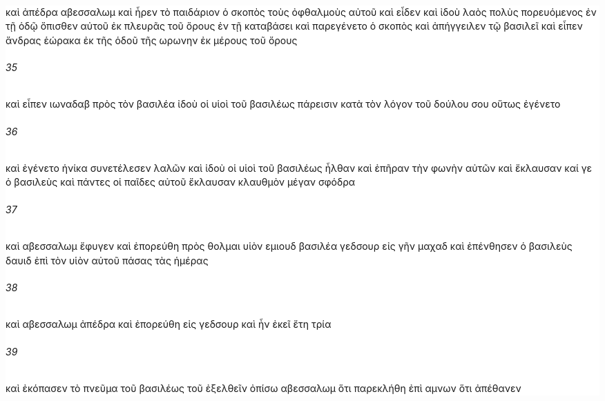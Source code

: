 καὶ ἀπέδρα αβεσσαλωμ καὶ ἦρεν τὸ παιδάριον ὁ σκοπὸς τοὺς ὀφθαλμοὺς αὐτοῦ καὶ εἶδεν καὶ ἰδοὺ λαὸς πολὺς πορευόμενος ἐν τῇ ὁδῷ ὄπισθεν αὐτοῦ ἐκ πλευρᾶς τοῦ ὄρους ἐν τῇ καταβάσει καὶ παρεγένετο ὁ σκοπὸς καὶ ἀπήγγειλεν τῷ βασιλεῖ καὶ εἶπεν ἄνδρας ἑώρακα ἐκ τῆς ὁδοῦ τῆς ωρωνην ἐκ μέρους τοῦ ὄρους
###### 35
καὶ εἶπεν ιωναδαβ πρὸς τὸν βασιλέα ἰδοὺ οἱ υἱοὶ τοῦ βασιλέως πάρεισιν κατὰ τὸν λόγον τοῦ δούλου σου οὕτως ἐγένετο
###### 36
καὶ ἐγένετο ἡνίκα συνετέλεσεν λαλῶν καὶ ἰδοὺ οἱ υἱοὶ τοῦ βασιλέως ἦλθαν καὶ ἐπῆραν τὴν φωνὴν αὐτῶν καὶ ἔκλαυσαν καί γε ὁ βασιλεὺς καὶ πάντες οἱ παῖδες αὐτοῦ ἔκλαυσαν κλαυθμὸν μέγαν σφόδρα
###### 37
καὶ αβεσσαλωμ ἔφυγεν καὶ ἐπορεύθη πρὸς θολμαι υἱὸν εμιουδ βασιλέα γεδσουρ εἰς γῆν μαχαδ καὶ ἐπένθησεν ὁ βασιλεὺς δαυιδ ἐπὶ τὸν υἱὸν αὐτοῦ πάσας τὰς ἡμέρας
###### 38
καὶ αβεσσαλωμ ἀπέδρα καὶ ἐπορεύθη εἰς γεδσουρ καὶ ἦν ἐκεῖ ἔτη τρία
###### 39
καὶ ἐκόπασεν τὸ πνεῦμα τοῦ βασιλέως τοῦ ἐξελθεῖν ὀπίσω αβεσσαλωμ ὅτι παρεκλήθη ἐπὶ αμνων ὅτι ἀπέθανεν
